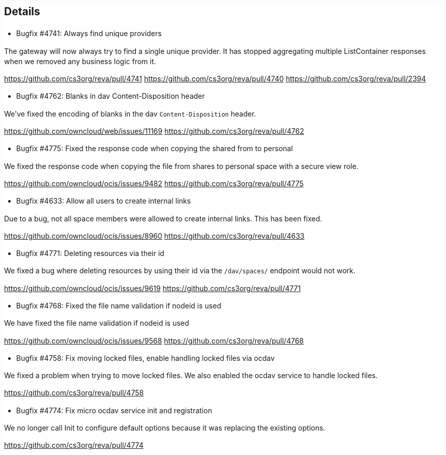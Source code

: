 Details
-------

*   Bugfix #4741: Always find unique providers

   The gateway will now always try to find a single unique provider. It has stopped aggregating
   multiple ListContainer responses when we removed any business logic from it.

   https://github.com/cs3org/reva/pull/4741
   https://github.com/cs3org/reva/pull/4740
   https://github.com/cs3org/reva/pull/2394

*   Bugfix #4762: Blanks in dav Content-Disposition header

   We've fixed the encoding of blanks in the dav `Content-Disposition` header.

   https://github.com/owncloud/web/issues/11169
   https://github.com/cs3org/reva/pull/4762

*   Bugfix #4775: Fixed the response code when copying the shared from to personal

   We fixed the response code when copying the file from shares to personal space with a secure view
   role.

   https://github.com/owncloud/ocis/issues/9482
   https://github.com/cs3org/reva/pull/4775

*   Bugfix #4633: Allow all users to create internal links

   Due to a bug, not all space members were allowed to create internal links. This has been fixed.

   https://github.com/owncloud/ocis/issues/8960
   https://github.com/cs3org/reva/pull/4633

*   Bugfix #4771: Deleting resources via their id

   We fixed a bug where deleting resources by using their id via the `/dav/spaces/` endpoint would
   not work.

   https://github.com/owncloud/ocis/issues/9619
   https://github.com/cs3org/reva/pull/4771

*   Bugfix #4768: Fixed the file name validation if nodeid is used

   We have fixed the file name validation if nodeid is used

   https://github.com/owncloud/ocis/issues/9568
   https://github.com/cs3org/reva/pull/4768

*   Bugfix #4758: Fix moving locked files, enable handling locked files via ocdav

   We fixed a problem when trying to move locked files. We also enabled the ocdav service to handle
   locked files.

   https://github.com/cs3org/reva/pull/4758

*   Bugfix #4774: Fix micro ocdav service init and registration

   We no longer call Init to configure default options because it was replacing the existing
   options.

   https://github.com/cs3org/reva/pull/4774
